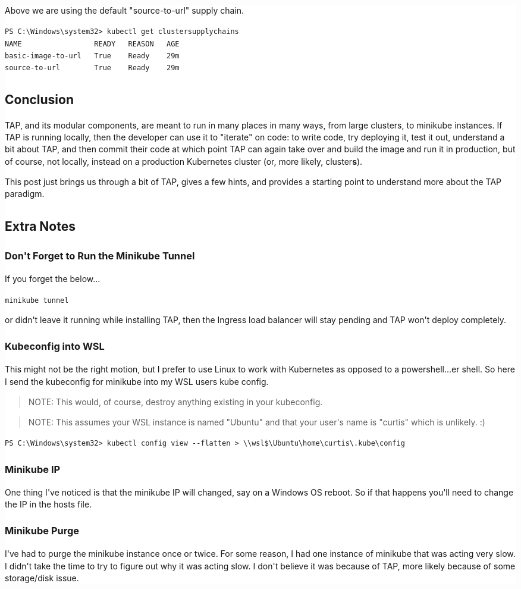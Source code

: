 Above we are using the default "source-to-url" supply chain.

```
PS C:\Windows\system32> kubectl get clustersupplychains
NAME                 READY   REASON   AGE
basic-image-to-url   True    Ready    29m
source-to-url        True    Ready    29m
```

## Conclusion

TAP, and its modular components, are meant to run in many places in many ways, from large clusters, to minikube instances. If TAP is running locally, then the developer can use it to "iterate" on code: to write code, try deploying it, test it out, understand a bit about TAP, and then commit their code at which point TAP can again take over and build the image and run it in production, but of course, not locally, instead on a production Kubernetes cluster (or, more likely, cluster**s**).

This post just brings us through a bit of TAP, gives a few hints, and provides a starting point to understand more about the TAP paradigm.

## Extra Notes

### Don't Forget to Run the Minikube Tunnel

If you forget the below...

```
minikube tunnel
```

or didn't leave it running while installing TAP, then the Ingress load balancer will stay pending and TAP won't deploy completely.

### Kubeconfig into WSL

This might not be the right motion, but I prefer to use Linux to work with Kubernetes as opposed to a powershell...er shell. So here I send the kubeconfig for minikube into my WSL users kube config.

>NOTE: This would, of course, destroy anything existing in your kubeconfig.

>NOTE: This assumes your WSL instance is named "Ubuntu" and that your user's name is "curtis" which is unlikely. :)

```
PS C:\Windows\system32> kubectl config view --flatten > \\wsl$\Ubuntu\home\curtis\.kube\config
```

### Minikube IP

One thing I've noticed is that the minikube IP will changed, say on a Windows OS reboot. So if that happens you'll need to change the IP in the hosts file.

### Minikube Purge

I've had to purge the minikube instance once or twice. For some reason, I had one instance of minikube that was acting very slow. I didn't take the time to try to figure out why it was acting slow. I don't believe it was because of TAP, more likely because of some storage/disk issue.
